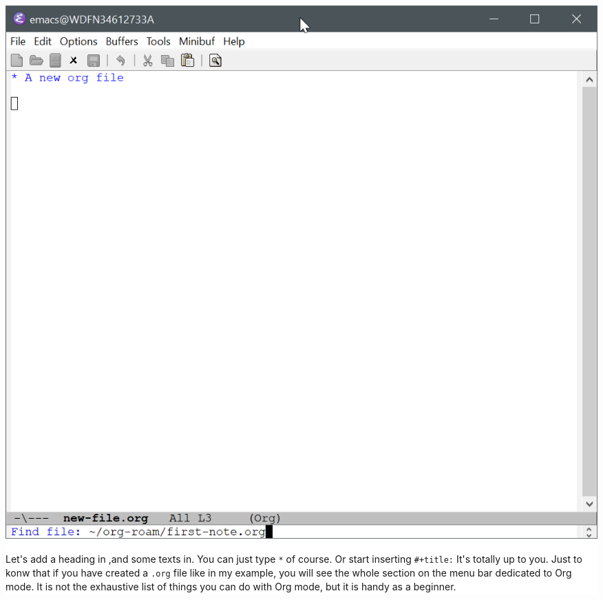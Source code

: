 ![07aad9e688255c1a8e5546d48ee24241.png](images\07aad9e688255c1a8e5546d48ee24241.png)

Let's add a heading in ,and some texts in. You can just type `*` of course. Or start inserting `#+title:` It's totally up to you. Just to konw that if you have created a `.org` file like in my example, you will see the whole section on the menu bar dedicated to Org mode. It is not the exhaustive list of things you can do with Org mode, but it is handy as a beginner. 
